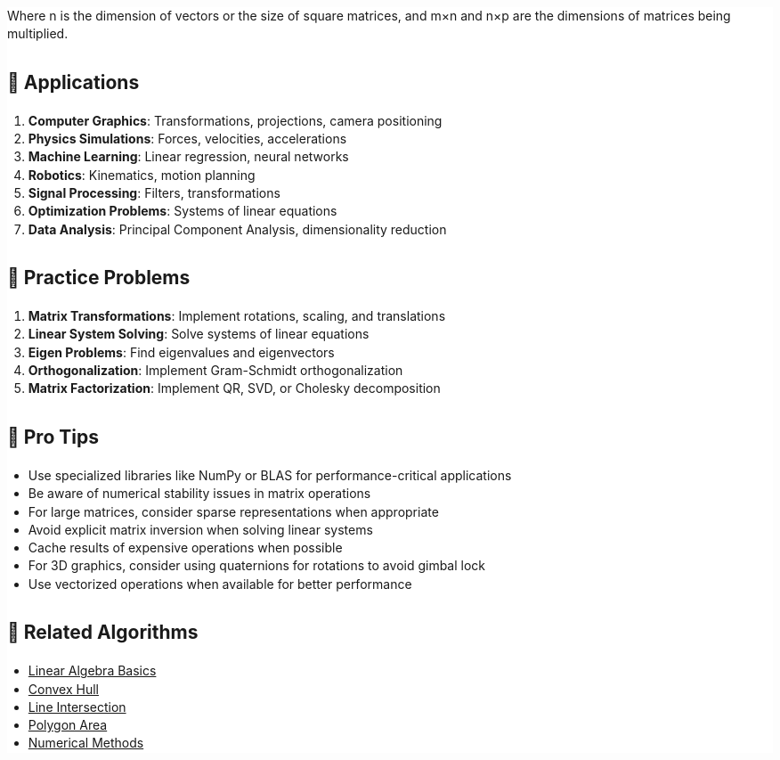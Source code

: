Where n is the dimension of vectors or the size of square matrices, and m×n and n×p are the dimensions of matrices being multiplied.

## 🧩 Applications

1. **Computer Graphics**: Transformations, projections, camera positioning
2. **Physics Simulations**: Forces, velocities, accelerations
3. **Machine Learning**: Linear regression, neural networks
4. **Robotics**: Kinematics, motion planning
5. **Signal Processing**: Filters, transformations
6. **Optimization Problems**: Systems of linear equations
7. **Data Analysis**: Principal Component Analysis, dimensionality reduction

## 📝 Practice Problems

1. **Matrix Transformations**: Implement rotations, scaling, and translations
2. **Linear System Solving**: Solve systems of linear equations
3. **Eigen Problems**: Find eigenvalues and eigenvectors
4. **Orthogonalization**: Implement Gram-Schmidt orthogonalization
5. **Matrix Factorization**: Implement QR, SVD, or Cholesky decomposition

## 🌟 Pro Tips

- Use specialized libraries like NumPy or BLAS for performance-critical applications
- Be aware of numerical stability issues in matrix operations
- For large matrices, consider sparse representations when appropriate
- Avoid explicit matrix inversion when solving linear systems
- Cache results of expensive operations when possible
- For 3D graphics, consider using quaternions for rotations to avoid gimbal lock
- Use vectorized operations when available for better performance

## 🔗 Related Algorithms

- [Linear Algebra Basics](linear-algebra.md)
- [Convex Hull](convex-hull.md)
- [Line Intersection](line-intersection.md)
- [Polygon Area](polygon-area.md)
- [Numerical Methods](../numerical-methods/index.md)
